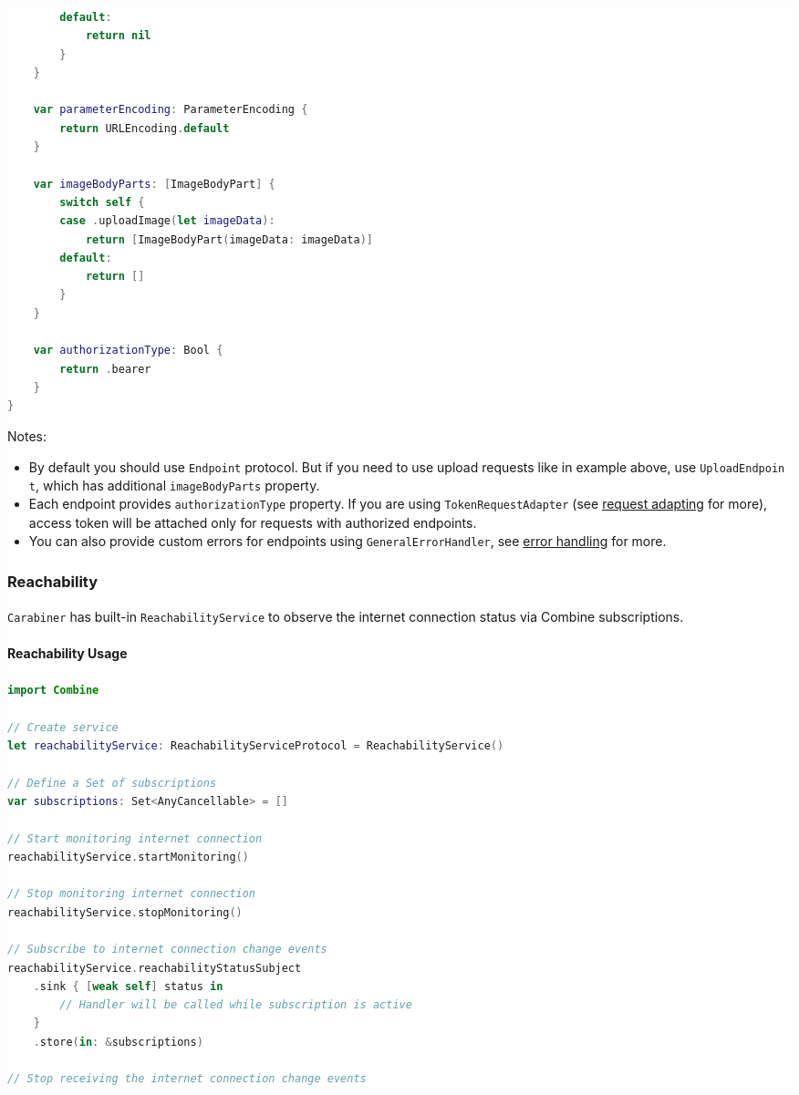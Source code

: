 ```swift
        default:
            return nil
        }
    }

    var parameterEncoding: ParameterEncoding {
        return URLEncoding.default
    }

    var imageBodyParts: [ImageBodyPart] {
        switch self {
        case .uploadImage(let imageData):
            return [ImageBodyPart(imageData: imageData)]
        default:
            return []
        }
    }

    var authorizationType: Bool {
        return .bearer
    }
}
```

Notes:

- By default you should use `Endpoint` protocol. But if you need to use upload
requests like in example above, use `UploadEndpoint`,
which has additional `imageBodyParts` property.
- Each endpoint provides `authorizationType` property. If you are using
`TokenRequestAdapter` (see [request adapting](#request-adapting) for more),
access token will be attached only for requests with authorized endpoints.
- You can also provide custom errors for endpoints using `GeneralErrorHandler`,
see [error handling](#error-handling) for more.

### Reachability

`Carabiner` has built-in `ReachabilityService` to observe the internet
connection status via Combine subscriptions.

#### Reachability Usage

```swift
import Combine

// Create service
let reachabilityService: ReachabilityServiceProtocol = ReachabilityService()

// Define a Set of subscriptions
var subscriptions: Set<AnyCancellable> = []

// Start monitoring internet connection
reachabilityService.startMonitoring()

// Stop monitoring internet connection
reachabilityService.stopMonitoring()

// Subscribe to internet connection change events
reachabilityService.reachabilityStatusSubject
    .sink { [weak self] status in
        // Handler will be called while subscription is active
    }
    .store(in: &subscriptions)

// Stop receiving the internet connection change events
```